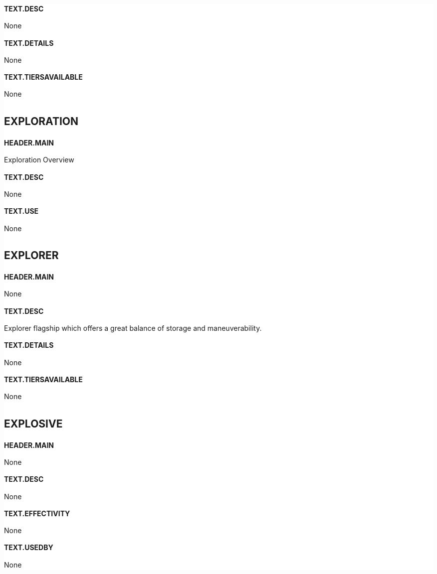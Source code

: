 **TEXT.DESC**

None

**TEXT.DETAILS**

None

**TEXT.TIERSAVAILABLE**

None


## EXPLORATION
**HEADER.MAIN**

Exploration Overview

**TEXT.DESC**

None

**TEXT.USE**

None


## EXPLORER
**HEADER.MAIN**

None

**TEXT.DESC**

Explorer flagship which offers a great balance of storage and maneuverability.

**TEXT.DETAILS**

None

**TEXT.TIERSAVAILABLE**

None


## EXPLOSIVE
**HEADER.MAIN**

None

**TEXT.DESC**

None

**TEXT.EFFECTIVITY**

None

**TEXT.USEDBY**

None
